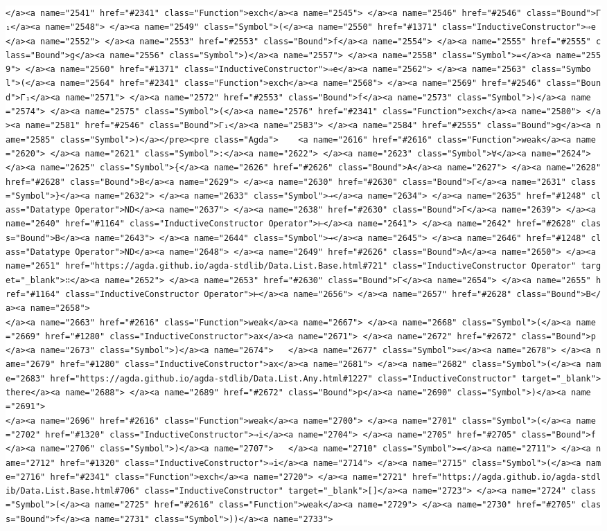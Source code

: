     </a><a name="2541" href="#2341" class="Function">exch</a><a name="2545"> </a><a name="2546" href="#2546" class="Bound">Γ₁</a><a name="2548"> </a><a name="2549" class="Symbol">(</a><a name="2550" href="#1371" class="InductiveConstructor">⇒e</a><a name="2552"> </a><a name="2553" href="#2553" class="Bound">f</a><a name="2554"> </a><a name="2555" href="#2555" class="Bound">g</a><a name="2556" class="Symbol">)</a><a name="2557"> </a><a name="2558" class="Symbol">=</a><a name="2559"> </a><a name="2560" href="#1371" class="InductiveConstructor">⇒e</a><a name="2562"> </a><a name="2563" class="Symbol">(</a><a name="2564" href="#2341" class="Function">exch</a><a name="2568"> </a><a name="2569" href="#2546" class="Bound">Γ₁</a><a name="2571"> </a><a name="2572" href="#2553" class="Bound">f</a><a name="2573" class="Symbol">)</a><a name="2574"> </a><a name="2575" class="Symbol">(</a><a name="2576" href="#2341" class="Function">exch</a><a name="2580"> </a><a name="2581" href="#2546" class="Bound">Γ₁</a><a name="2583"> </a><a name="2584" href="#2555" class="Bound">g</a><a name="2585" class="Symbol">)</a></pre><pre class="Agda">    <a name="2616" href="#2616" class="Function">weak</a><a name="2620"> </a><a name="2621" class="Symbol">:</a><a name="2622"> </a><a name="2623" class="Symbol">∀</a><a name="2624"> </a><a name="2625" class="Symbol">{</a><a name="2626" href="#2626" class="Bound">A</a><a name="2627"> </a><a name="2628" href="#2628" class="Bound">B</a><a name="2629"> </a><a name="2630" href="#2630" class="Bound">Γ</a><a name="2631" class="Symbol">}</a><a name="2632"> </a><a name="2633" class="Symbol">→</a><a name="2634"> </a><a name="2635" href="#1248" class="Datatype Operator">ND</a><a name="2637"> </a><a name="2638" href="#2630" class="Bound">Γ</a><a name="2639"> </a><a name="2640" href="#1164" class="InductiveConstructor Operator">⊢</a><a name="2641"> </a><a name="2642" href="#2628" class="Bound">B</a><a name="2643"> </a><a name="2644" class="Symbol">→</a><a name="2645"> </a><a name="2646" href="#1248" class="Datatype Operator">ND</a><a name="2648"> </a><a name="2649" href="#2626" class="Bound">A</a><a name="2650"> </a><a name="2651" href="https://agda.github.io/agda-stdlib/Data.List.Base.html#721" class="InductiveConstructor Operator" target="_blank">∷</a><a name="2652"> </a><a name="2653" href="#2630" class="Bound">Γ</a><a name="2654"> </a><a name="2655" href="#1164" class="InductiveConstructor Operator">⊢</a><a name="2656"> </a><a name="2657" href="#2628" class="Bound">B</a><a name="2658">
    </a><a name="2663" href="#2616" class="Function">weak</a><a name="2667"> </a><a name="2668" class="Symbol">(</a><a name="2669" href="#1280" class="InductiveConstructor">ax</a><a name="2671"> </a><a name="2672" href="#2672" class="Bound">p</a><a name="2673" class="Symbol">)</a><a name="2674">   </a><a name="2677" class="Symbol">=</a><a name="2678"> </a><a name="2679" href="#1280" class="InductiveConstructor">ax</a><a name="2681"> </a><a name="2682" class="Symbol">(</a><a name="2683" href="https://agda.github.io/agda-stdlib/Data.List.Any.html#1227" class="InductiveConstructor" target="_blank">there</a><a name="2688"> </a><a name="2689" href="#2672" class="Bound">p</a><a name="2690" class="Symbol">)</a><a name="2691">
    </a><a name="2696" href="#2616" class="Function">weak</a><a name="2700"> </a><a name="2701" class="Symbol">(</a><a name="2702" href="#1320" class="InductiveConstructor">⇒i</a><a name="2704"> </a><a name="2705" href="#2705" class="Bound">f</a><a name="2706" class="Symbol">)</a><a name="2707">   </a><a name="2710" class="Symbol">=</a><a name="2711"> </a><a name="2712" href="#1320" class="InductiveConstructor">⇒i</a><a name="2714"> </a><a name="2715" class="Symbol">(</a><a name="2716" href="#2341" class="Function">exch</a><a name="2720"> </a><a name="2721" href="https://agda.github.io/agda-stdlib/Data.List.Base.html#706" class="InductiveConstructor" target="_blank">[]</a><a name="2723"> </a><a name="2724" class="Symbol">(</a><a name="2725" href="#2616" class="Function">weak</a><a name="2729"> </a><a name="2730" href="#2705" class="Bound">f</a><a name="2731" class="Symbol">))</a><a name="2733">